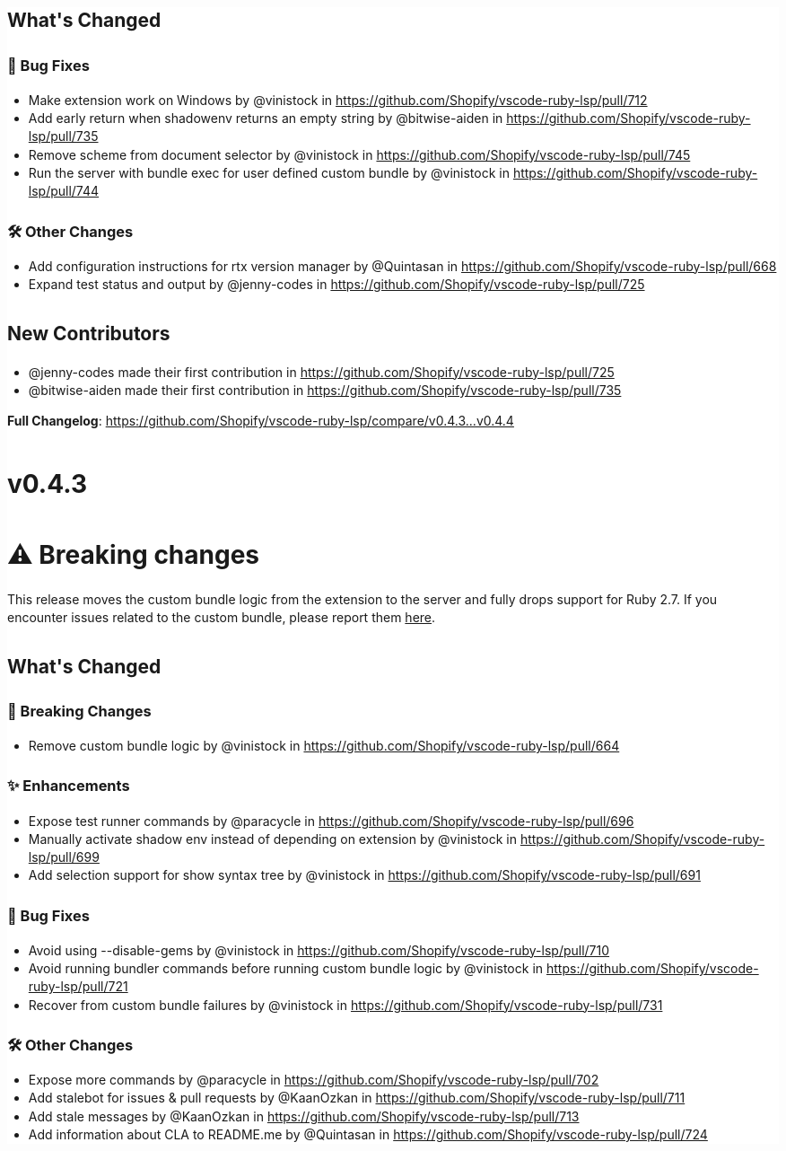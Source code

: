 
## What's Changed
### 🐛 Bug Fixes
* Make extension work on Windows by @vinistock in https://github.com/Shopify/vscode-ruby-lsp/pull/712
* Add early return when shadowenv returns an empty string by @bitwise-aiden in https://github.com/Shopify/vscode-ruby-lsp/pull/735
* Remove scheme from document selector by @vinistock in https://github.com/Shopify/vscode-ruby-lsp/pull/745
* Run the server with bundle exec for user defined custom bundle by @vinistock in https://github.com/Shopify/vscode-ruby-lsp/pull/744
### 🛠 Other Changes
* Add configuration instructions for rtx version manager by @Quintasan in https://github.com/Shopify/vscode-ruby-lsp/pull/668
* Expand test status and output by @jenny-codes in https://github.com/Shopify/vscode-ruby-lsp/pull/725

## New Contributors
* @jenny-codes made their first contribution in https://github.com/Shopify/vscode-ruby-lsp/pull/725
* @bitwise-aiden made their first contribution in https://github.com/Shopify/vscode-ruby-lsp/pull/735

**Full Changelog**: https://github.com/Shopify/vscode-ruby-lsp/compare/v0.4.3...v0.4.4

# v0.4.3


# ⚠️ Breaking changes

This release moves the custom bundle logic from the extension to the server and fully drops support for Ruby 2.7. If you encounter issues related to the custom bundle, please report them [here](https://github.com/Shopify/ruby-lsp/issues/new?assignees=&labels=bug&projects=&template=bug_template.yml).

## What's Changed
### 🚧 Breaking Changes
* Remove custom bundle logic by @vinistock in https://github.com/Shopify/vscode-ruby-lsp/pull/664
### ✨ Enhancements
* Expose test runner commands by @paracycle in https://github.com/Shopify/vscode-ruby-lsp/pull/696
* Manually activate shadow env instead of depending on extension by @vinistock in https://github.com/Shopify/vscode-ruby-lsp/pull/699
* Add selection support for show syntax tree by @vinistock in https://github.com/Shopify/vscode-ruby-lsp/pull/691
### 🐛 Bug Fixes
* Avoid using --disable-gems by @vinistock in https://github.com/Shopify/vscode-ruby-lsp/pull/710
* Avoid running bundler commands before running custom bundle logic by @vinistock in https://github.com/Shopify/vscode-ruby-lsp/pull/721
* Recover from custom bundle failures by @vinistock in https://github.com/Shopify/vscode-ruby-lsp/pull/731
### 🛠 Other Changes
* Expose more commands by @paracycle in https://github.com/Shopify/vscode-ruby-lsp/pull/702
* Add stalebot for issues & pull requests by @KaanOzkan in https://github.com/Shopify/vscode-ruby-lsp/pull/711
* Add stale messages by @KaanOzkan in https://github.com/Shopify/vscode-ruby-lsp/pull/713
* Add information about CLA to README.me by @Quintasan in https://github.com/Shopify/vscode-ruby-lsp/pull/724
